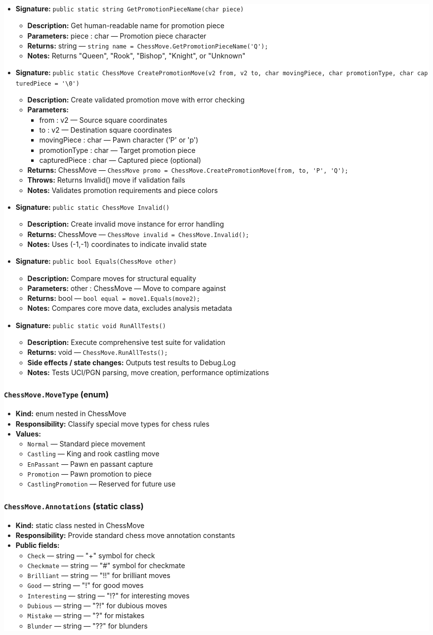   * **Signature:** `public static string GetPromotionPieceName(char piece)`
    * **Description:** Get human-readable name for promotion piece
    * **Parameters:** piece : char — Promotion piece character
    * **Returns:** string — `string name = ChessMove.GetPromotionPieceName('Q');`
    * **Notes:** Returns "Queen", "Rook", "Bishop", "Knight", or "Unknown"

  * **Signature:** `public static ChessMove CreatePromotionMove(v2 from, v2 to, char movingPiece, char promotionType, char capturedPiece = '\0')`
    * **Description:** Create validated promotion move with error checking
    * **Parameters:**
      - from : v2 — Source square coordinates
      - to : v2 — Destination square coordinates
      - movingPiece : char — Pawn character ('P' or 'p')
      - promotionType : char — Target promotion piece
      - capturedPiece : char — Captured piece (optional)
    * **Returns:** ChessMove — `ChessMove promo = ChessMove.CreatePromotionMove(from, to, 'P', 'Q');`
    * **Throws:** Returns Invalid() move if validation fails
    * **Notes:** Validates promotion requirements and piece colors

  * **Signature:** `public static ChessMove Invalid()`
    * **Description:** Create invalid move instance for error handling
    * **Returns:** ChessMove — `ChessMove invalid = ChessMove.Invalid();`
    * **Notes:** Uses (-1,-1) coordinates to indicate invalid state

  * **Signature:** `public bool Equals(ChessMove other)`
    * **Description:** Compare moves for structural equality
    * **Parameters:** other : ChessMove — Move to compare against
    * **Returns:** bool — `bool equal = move1.Equals(move2);`
    * **Notes:** Compares core move data, excludes analysis metadata

  * **Signature:** `public static void RunAllTests()`
    * **Description:** Execute comprehensive test suite for validation
    * **Returns:** void — `ChessMove.RunAllTests();`
    * **Side effects / state changes:** Outputs test results to Debug.Log
    * **Notes:** Tests UCI/PGN parsing, move creation, performance optimizations

### `ChessMove.MoveType` (enum)
* **Kind:** enum nested in ChessMove
* **Responsibility:** Classify special move types for chess rules
* **Values:**
  * `Normal` — Standard piece movement
  * `Castling` — King and rook castling move
  * `EnPassant` — Pawn en passant capture
  * `Promotion` — Pawn promotion to piece
  * `CastlingPromotion` — Reserved for future use

### `ChessMove.Annotations` (static class)
* **Kind:** static class nested in ChessMove  
* **Responsibility:** Provide standard chess move annotation constants
* **Public fields:**
  * `Check` — string — "+" symbol for check
  * `Checkmate` — string — "#" symbol for checkmate
  * `Brilliant` — string — "!!" for brilliant moves
  * `Good` — string — "!" for good moves
  * `Interesting` — string — "!?" for interesting moves
  * `Dubious` — string — "?!" for dubious moves
  * `Mistake` — string — "?" for mistakes
  * `Blunder` — string — "??" for blunders
